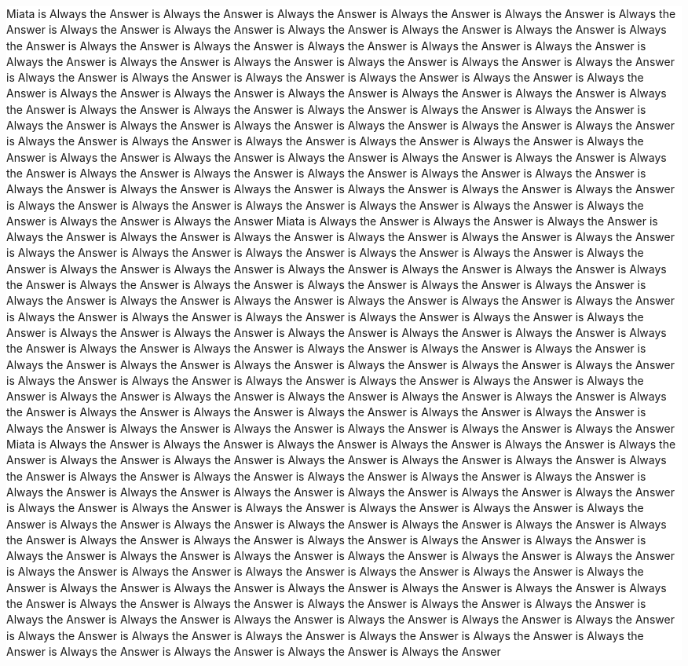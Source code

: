 Miata is Always the Answer is Always the Answer is Always the Answer is Always the Answer is Always the Answer is Always the Answer is Always the Answer is Always the Answer is Always the Answer is Always the Answer is Always the Answer is Always the Answer is Always the Answer is Always the Answer is Always the Answer is Always the Answer is Always the Answer is Always the Answer is Always the Answer is Always the Answer is Always the Answer is Always the Answer is Always the Answer is Always the Answer is Always the Answer is Always the Answer is Always the Answer is Always the Answer is Always the Answer is Always the Answer is Always the Answer is Always the Answer is Always the Answer is Always the Answer is Always the Answer is Always the Answer is Always the Answer is Always the Answer is Always the Answer is Always the Answer is Always the Answer is Always the Answer is Always the Answer is Always the Answer is Always the Answer is Always the Answer is Always the Answer is Always the Answer is Always the Answer is Always the Answer is Always the Answer is Always the Answer is Always the Answer is Always the Answer is Always the Answer is Always the Answer is Always the Answer is Always the Answer is Always the Answer is Always the Answer is Always the Answer is Always the Answer is Always the Answer is Always the Answer is Always the Answer is Always the Answer is Always the Answer is Always the Answer is Always the Answer is Always the Answer is Always the Answer is Always the Answer is Always the Answer is Always the Answer is Always the Answer is Always the Answer is Always the Answer
Miata is Always the Answer is Always the Answer is Always the Answer is Always the Answer is Always the Answer is Always the Answer is Always the Answer is Always the Answer is Always the Answer is Always the Answer is Always the Answer is Always the Answer is Always the Answer is Always the Answer is Always the Answer is Always the Answer is Always the Answer is Always the Answer is Always the Answer is Always the Answer is Always the Answer is Always the Answer is Always the Answer is Always the Answer is Always the Answer is Always the Answer is Always the Answer is Always the Answer is Always the Answer is Always the Answer is Always the Answer is Always the Answer is Always the Answer is Always the Answer is Always the Answer is Always the Answer is Always the Answer is Always the Answer is Always the Answer is Always the Answer is Always the Answer is Always the Answer is Always the Answer is Always the Answer is Always the Answer is Always the Answer is Always the Answer is Always the Answer is Always the Answer is Always the Answer is Always the Answer is Always the Answer is Always the Answer is Always the Answer is Always the Answer is Always the Answer is Always the Answer is Always the Answer is Always the Answer is Always the Answer is Always the Answer is Always the Answer is Always the Answer is Always the Answer is Always the Answer is Always the Answer is Always the Answer is Always the Answer is Always the Answer is Always the Answer is Always the Answer is Always the Answer is Always the Answer is Always the Answer is Always the Answer is Always the Answer is Always the Answer is Always the Answer
Miata is Always the Answer is Always the Answer is Always the Answer is Always the Answer is Always the Answer is Always the Answer is Always the Answer is Always the Answer is Always the Answer is Always the Answer is Always the Answer is Always the Answer is Always the Answer is Always the Answer is Always the Answer is Always the Answer is Always the Answer is Always the Answer is Always the Answer is Always the Answer is Always the Answer is Always the Answer is Always the Answer is Always the Answer is Always the Answer is Always the Answer is Always the Answer is Always the Answer is Always the Answer is Always the Answer is Always the Answer is Always the Answer is Always the Answer is Always the Answer is Always the Answer is Always the Answer is Always the Answer is Always the Answer is Always the Answer is Always the Answer is Always the Answer is Always the Answer is Always the Answer is Always the Answer is Always the Answer is Always the Answer is Always the Answer is Always the Answer is Always the Answer is Always the Answer is Always the Answer is Always the Answer is Always the Answer is Always the Answer is Always the Answer is Always the Answer is Always the Answer is Always the Answer is Always the Answer is Always the Answer is Always the Answer is Always the Answer is Always the Answer is Always the Answer is Always the Answer is Always the Answer is Always the Answer is Always the Answer is Always the Answer is Always the Answer is Always the Answer is Always the Answer is Always the Answer is Always the Answer is Always the Answer is Always the Answer is Always the Answer is Always the Answer is Always the Answer